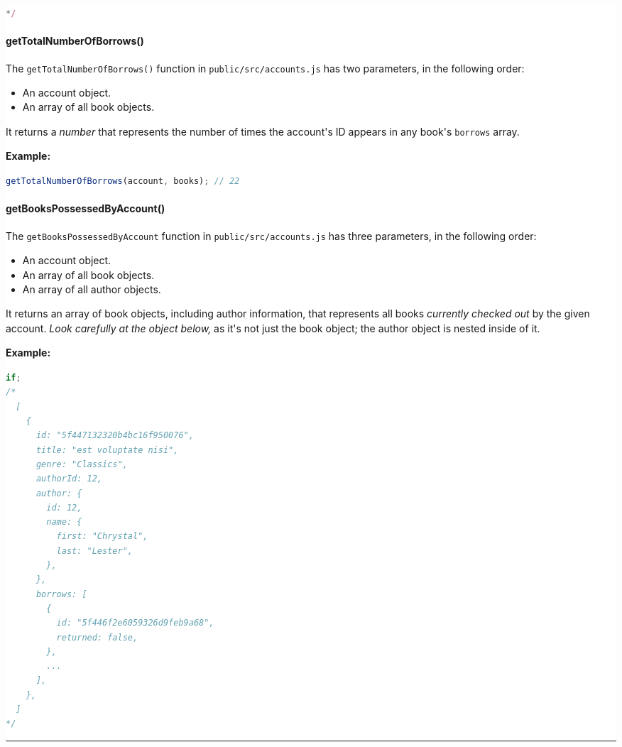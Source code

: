 ```javascript
*/
```

#### getTotalNumberOfBorrows()

The `getTotalNumberOfBorrows()` function in `public/src/accounts.js` has two parameters, in the following order:

- An account object.
- An array of all book objects.

It returns a _number_ that represents the number of times the account's ID appears in any book's `borrows` array.

**Example:**

```javascript
getTotalNumberOfBorrows(account, books); // 22
```

#### getBooksPossessedByAccount()

The `getBooksPossessedByAccount` function in `public/src/accounts.js` has three parameters, in the following order:

- An account object.
- An array of all book objects.
- An array of all author objects.

It returns an array of book objects, including author information, that represents all books _currently checked out_ by the given account. _Look carefully at the object below,_ as it's not just the book object; the author object is nested inside of it.

**Example:**

```javascript
if;
/*
  [
    {
      id: "5f447132320b4bc16f950076",
      title: "est voluptate nisi",
      genre: "Classics",
      authorId: 12,
      author: {
        id: 12,
        name: {
          first: "Chrystal",
          last: "Lester",
        },
      },
      borrows: [
        {
          id: "5f446f2e6059326d9feb9a68",
          returned: false,
        },
        ...
      ],
    },
  ]
*/
```

---